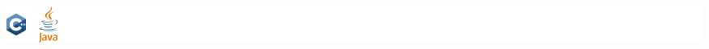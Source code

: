 <img src="https://github.com/AnasImloul/Leetcode-Solutions/blob/main/icons/c%2B%2B.svg" width="24px" align="center"/></a>&nbsp;&nbsp;&nbsp;&nbsp;<a href="./Search%20Insert%20Position/Search%20Insert%20Position.java"><img src="https://github.com/AnasImloul/Leetcode-Solutions/blob/main/icons/java.svg" width="24px" align="center"/>